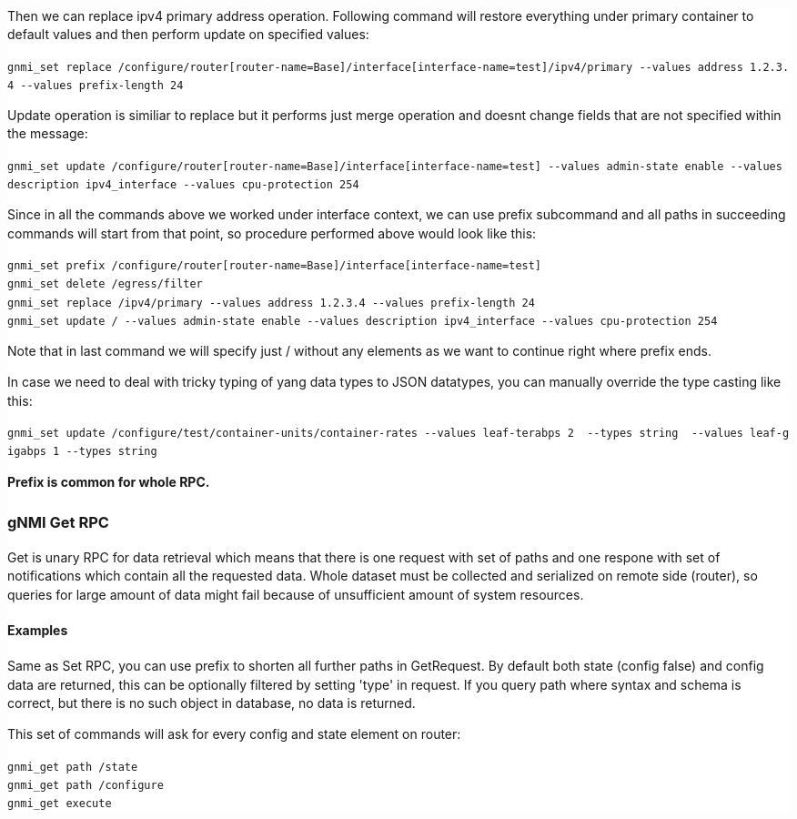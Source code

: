 Then we can replace ipv4 primary address operation. Following command will restore everything under primary container to default values and then perform update on specified values:
```
gnmi_set replace /configure/router[router-name=Base]/interface[interface-name=test]/ipv4/primary --values address 1.2.3.4 --values prefix-length 24
```

Update operation is similiar to replace but it performs just merge operation and doesnt change fields that are not specified within the message:
```
gnmi_set update /configure/router[router-name=Base]/interface[interface-name=test] --values admin-state enable --values description ipv4_interface --values cpu-protection 254
```

Since in all the commands above we worked under interface context, we can use prefix subcommand and all paths in succeeding commands will start from that point, so procedure performed above would look like this:
```
gnmi_set prefix /configure/router[router-name=Base]/interface[interface-name=test]
gnmi_set delete /egress/filter
gnmi_set replace /ipv4/primary --values address 1.2.3.4 --values prefix-length 24
gnmi_set update / --values admin-state enable --values description ipv4_interface --values cpu-protection 254
```

Note that in last command we will specify just / without any elements as we want to continue right where prefix ends.

In case we need to deal with tricky typing of yang data types to JSON datatypes, you can manually override the type casting like this:
```
gnmi_set update /configure/test/container-units/container-rates --values leaf-terabps 2  --types string  --values leaf-gigabps 1 --types string
```

**Prefix is common for whole RPC.**


### gNMI Get RPC

Get is unary RPC for data retrieval which means that there is one request with set of paths and one respone with set of notifications which contain all the requested data. Whole dataset must be collected and serialized on remote side (router), so queries for large amount of data might fail because of unsufficient amount of system resources.

#### Examples

Same as Set RPC, you can use prefix to shorten all further paths in GetRequest. By default both state (config false) and config data are returned, this can be optionally filtered by setting 'type' in request. If you query path where syntax and schema is correct, but there is no such object in database, no data is returned.

This set of commands will ask for every config and state element on router:
```
gnmi_get path /state
gnmi_get path /configure
gnmi_get execute
```
